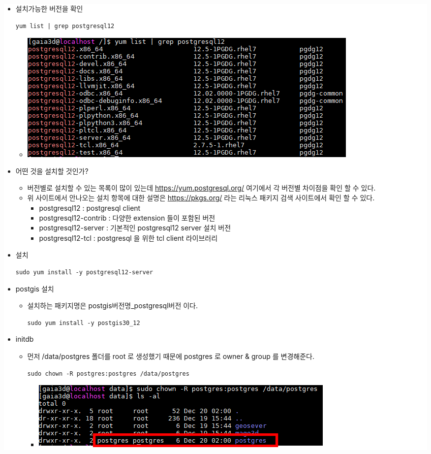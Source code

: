   - 설치가능한 버전을 확인 

    ```
    yum list | grep postgresql12
    ```

    - ![img](../images/p-2.png)

  - 어떤 것을 설치할 것인가? 

    - 버전별로 설치할 수 있는 목록이 많이 있는데 https://yum.postgresql.org/ 여기에서 각 버전별 차이점을 확인 할 수 있다. 
    - 위 사이트에서 안나오는 설치 항목에 대한 설명은 https://pkgs.org/ 라는 리눅스 패키지 검색 사이트에서 확인 할 수 있다.
      - postgresql12 : postgresql client 
      - postgresql12-contrib : 다양한 extension 들이 포함된 버전 
      - postgresql12-server : 기본적인 postgresql12 server 설치 버전 
      - postgresql12-tcl : postgresql 을 위한 tcl client 라이브러리 

  - 설치

    ```
    sudo yum install -y postgresql12-server
    ```

- postgis 설치 

  - 설치하는 패키지명은 postgis버전명_postgresql버전 이다.

    ```
    sudo yum install -y postgis30_12
    ```

- initdb

  - 먼저 /data/postgres 폴더를 root 로 생성했기 때문에 postgres 로 owner & group 를 변경해준다. 

    ```
    sudo chown -R postgres:postgres /data/postgres
    ```

    - ![img](../images/p-3.png)

